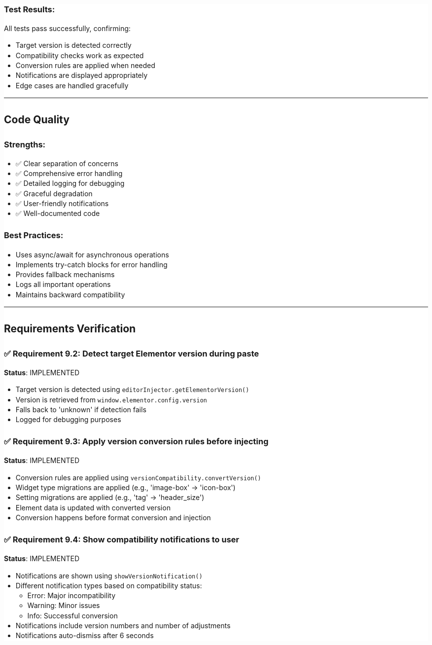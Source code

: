 ### Test Results:
All tests pass successfully, confirming:
- Target version is detected correctly
- Compatibility checks work as expected
- Conversion rules are applied when needed
- Notifications are displayed appropriately
- Edge cases are handled gracefully

---

## Code Quality

### Strengths:
- ✅ Clear separation of concerns
- ✅ Comprehensive error handling
- ✅ Detailed logging for debugging
- ✅ Graceful degradation
- ✅ User-friendly notifications
- ✅ Well-documented code

### Best Practices:
- Uses async/await for asynchronous operations
- Implements try-catch blocks for error handling
- Provides fallback mechanisms
- Logs all important operations
- Maintains backward compatibility

---

## Requirements Verification

### ✅ Requirement 9.2: Detect target Elementor version during paste
**Status**: IMPLEMENTED
- Target version is detected using `editorInjector.getElementorVersion()`
- Version is retrieved from `window.elementor.config.version`
- Falls back to 'unknown' if detection fails
- Logged for debugging purposes

### ✅ Requirement 9.3: Apply version conversion rules before injecting
**Status**: IMPLEMENTED
- Conversion rules are applied using `versionCompatibility.convertVersion()`
- Widget type migrations are applied (e.g., 'image-box' → 'icon-box')
- Setting migrations are applied (e.g., 'tag' → 'header_size')
- Element data is updated with converted version
- Conversion happens before format conversion and injection

### ✅ Requirement 9.4: Show compatibility notifications to user
**Status**: IMPLEMENTED
- Notifications are shown using `showVersionNotification()`
- Different notification types based on compatibility status:
  - Error: Major incompatibility
  - Warning: Minor issues
  - Info: Successful conversion
- Notifications include version numbers and number of adjustments
- Notifications auto-dismiss after 6 seconds
